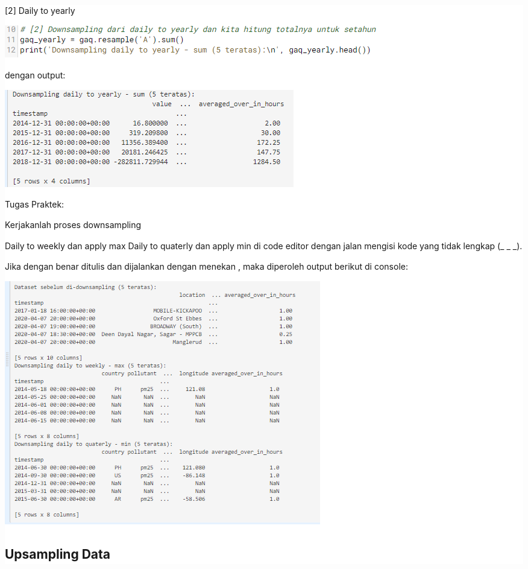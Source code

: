 
[2] Daily to yearly

![ds](../../pict/downsamplingdata5.png)


dengan output:

![ds](../../pict/downsamplingdata6.png)

Tugas Praktek:

Kerjakanlah proses downsampling

Daily to weekly dan apply max
Daily to quaterly dan apply min
di code editor dengan jalan mengisi kode yang tidak lengkap (_ _ _).

Jika dengan benar ditulis dan dijalankan dengan menekan , maka diperoleh output berikut di console:

![ds](../../pict/downsamplingdata7.png)


## Upsampling Data
